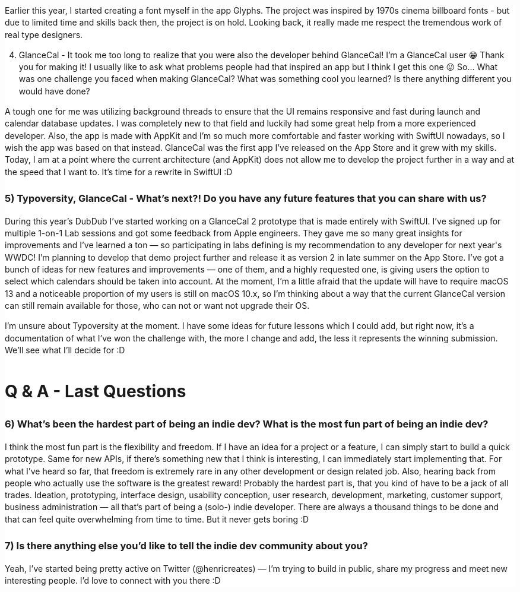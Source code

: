 Earlier this year, I started creating a font myself in the app Glyphs. The project was inspired by 1970s cinema billboard fonts - but due to limited time and skills back then, the project is on hold. Looking back, it really made me respect the tremendous work of real type designers. 

4) GlanceCal - It took me too long to realize that you were also the developer behind GlanceCal! I’m a GlanceCal user 😁 Thank you for making it! I usually like to ask what problems people had that inspired an app but I think I get this one 😛 So… What was one challenge you faced when making GlanceCal? What was something cool you learned? Is there anything different you would have done?

A tough one for me was utilizing background threads to ensure that the UI remains responsive and fast during launch and calendar database updates. I was completely new to that field and luckily had some great help from a more experienced developer. Also, the app is made with AppKit and I’m so much more comfortable and faster working with SwiftUI nowadays, so I wish the app was based on that instead. GlanceCal was the first app I’ve released on the App Store and it grew with my skills. Today, I am at a point where the current architecture (and AppKit) does not allow me to develop the project further in a way and at the speed that I want to. It’s time for a rewrite in SwiftUI :D

### 5) Typoversity, GlanceCal - What’s next?! Do you have any future features that you can share with us?

During this year’s DubDub I’ve started working on a GlanceCal 2 prototype that is made entirely with SwiftUI. I’ve signed up for multiple 1-on-1 Lab sessions and got some feedback from Apple engineers. They gave me so many great insights for improvements and I’ve learned a ton — so participating in labs defining is my recommendation to any developer for next year's WWDC! I’m planning to develop that demo project further and release it as version 2 in late summer on the App Store. I’ve got a bunch of ideas for new features and improvements — one of them, and a highly requested one, is giving users the option to select which calendars should be taken into account. At the moment, I’m a little afraid that the update will have to require macOS 13 and a noticeable proportion of my users is still on macOS 10.x, so I’m thinking about a way that the current GlanceCal version can still remain available for those, who can not or want not upgrade their OS.

I’m unsure about Typoversity at the moment. I have some ideas for future lessons which I could add, but right now, it’s a documentation of what I’ve won the challenge with, the more I change and add, the less it represents the winning submission. We’ll see what I’ll decide for :D

# Q & A - Last Questions

### 6) What’s been the hardest part of being an indie dev? What is the most fun part of being an indie dev?

I think the most fun part is the flexibility and freedom. If I have an idea for a project or a feature, I can simply start to build a quick prototype. Same for new APIs, if there’s something new that I think is interesting, I can immediately start implementing that. For what I’ve heard so far, that freedom is extremely rare in any other development or design related job. Also, hearing back from people who actually use the software is the greatest reward!
Probably the hardest part is, that you kind of have to be a jack of all trades. Ideation, prototyping, interface design, usability conception, user research, development, marketing, customer support, business administration — all that’s part of being a (solo-) indie developer. There are always a thousand things to be done and that can feel quite overwhelming from time to time. But it never gets boring :D

### 7) Is there anything else you’d like to tell the indie dev community about you?
Yeah, I’ve started being pretty active on Twitter (@henricreates) — I’m trying to build in public, share my progress and meet new interesting people. I’d love to connect with you there :D
